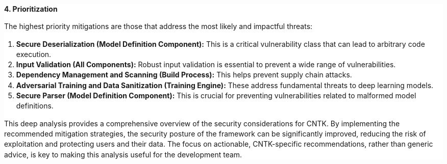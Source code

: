**4. Prioritization**

The highest priority mitigations are those that address the most likely and impactful threats:

1.  **Secure Deserialization (Model Definition Component):** This is a critical vulnerability class that can lead to arbitrary code execution.
2.  **Input Validation (All Components):**  Robust input validation is essential to prevent a wide range of vulnerabilities.
3.  **Dependency Management and Scanning (Build Process):**  This helps prevent supply chain attacks.
4.  **Adversarial Training and Data Sanitization (Training Engine):**  These address fundamental threats to deep learning models.
5.  **Secure Parser (Model Definition Component):** This is crucial for preventing vulnerabilities related to malformed model definitions.

This deep analysis provides a comprehensive overview of the security considerations for CNTK. By implementing the recommended mitigation strategies, the security posture of the framework can be significantly improved, reducing the risk of exploitation and protecting users and their data. The focus on actionable, CNTK-specific recommendations, rather than generic advice, is key to making this analysis useful for the development team.